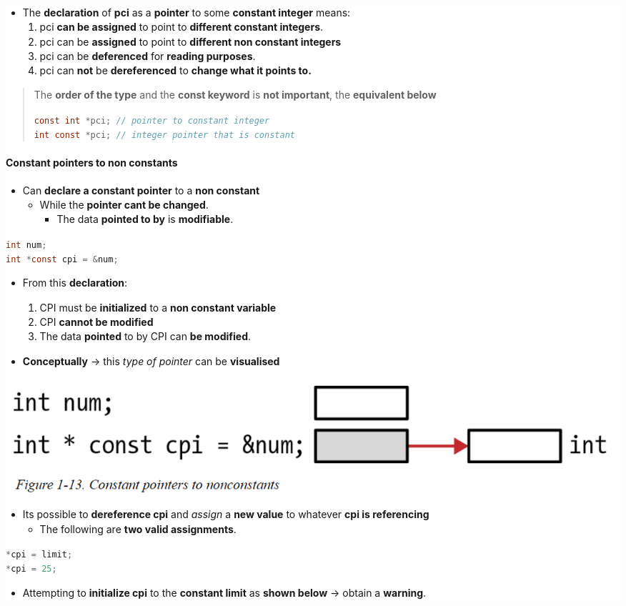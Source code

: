 
- The **declaration** of **pci** as a **pointer** to some **constant integer** means:
  1. pci **can be assigned** to point to **different constant integers**.
  2. pci can be **assigned** to point to **different non constant integers**
  3. pci can be **deferenced** for **reading purposes**.
  4. pci can **not** be **dereferenced** to **change what it points to.**

> The **order of the type** and the **const keyword** is **not important**, the **equivalent below**
>
> ```c
> const int *pci; // pointer to constant integer
> int const *pci; // integer pointer that is constant
> ```

#### Constant pointers to **non constants**

- Can **declare a constant pointer** to a **non constant**
  - While the **pointer cant be changed**.
    - The data **pointed to by** is **modifiable**.



```c
int num;
int *const cpi = &num;
```

- From this **declaration**:
  1. CPI must be **initialized** to a **non constant variable**
  2. CPI **cannot be modified** 
  3. The data **pointed** to by CPI can **be modified**.

- **Conceptually** $\to$ this *type of pointer* can be **visualised**

![image](https://github.com/sbalfe/all-notes/blob/master/images/image-20210516143135907.png)

- Its possible to **dereference cpi** and *assign* a **new value** to whatever **cpi is referencing**
  - The following are **two valid assignments**.

```c
*cpi = limit;
*cpi = 25;
```

- Attempting to **initialize cpi** to the **constant limit** as **shown below** $\to$ obtain a **warning**.
